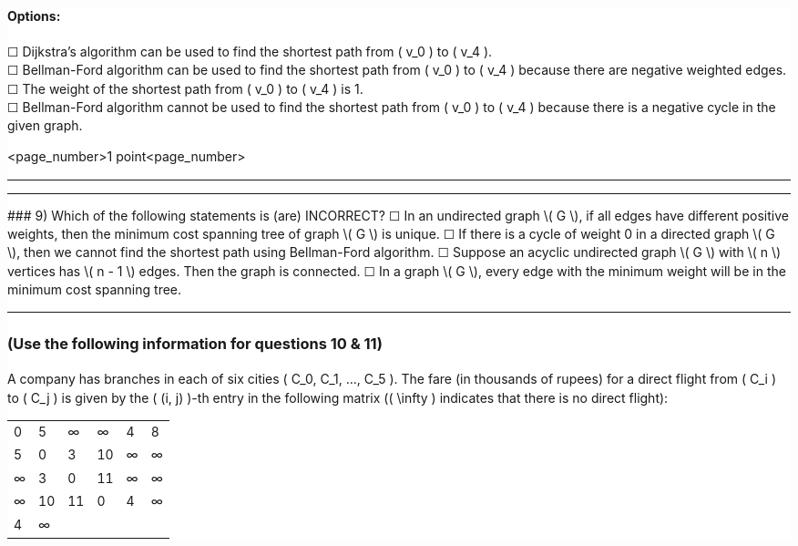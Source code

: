 #### Options:
☐ Dijkstra’s algorithm can be used to find the shortest path from \( v_0 \) to \( v_4 \).  
☐ Bellman-Ford algorithm can be used to find the shortest path from \( v_0 \) to \( v_4 \) because there are negative weighted edges.  
☐ The weight of the shortest path from \( v_0 \) to \( v_4 \) is 1.  
☐ Bellman-Ford algorithm cannot be used to find the shortest path from \( v_0 \) to \( v_4 \) because there is a negative cycle in the given graph.  

<page_number>1 point<page_number>
<hr><hr>
### 9) Which of the following statements is (are) INCORRECT?  
☐ In an undirected graph \( G \), if all edges have different positive weights, then the minimum cost spanning tree of graph \( G \) is unique.  
☐ If there is a cycle of weight 0 in a directed graph \( G \), then we cannot find the shortest path using Bellman-Ford algorithm.  
☐ Suppose an acyclic undirected graph \( G \) with \( n \) vertices has \( n - 1 \) edges. Then the graph is connected.  
☐ In a graph \( G \), every edge with the minimum weight will be in the minimum cost spanning tree.  

---

### (Use the following information for questions 10 & 11)  
A company has branches in each of six cities \( C_0, C_1, ..., C_5 \). The fare (in thousands of rupees) for a direct flight from \( C_i \) to \( C_j \) is given by the \( (i, j) \)-th entry in the following matrix (\( \infty \) indicates that there is no direct flight):  

<table>
  <tr>
    <td>0</td>
    <td>5</td>
    <td>∞</td>
    <td>∞</td>
    <td>4</td>
    <td>8</td>
  </tr>
  <tr>
    <td>5</td>
    <td>0</td>
    <td>3</td>
    <td>10</td>
    <td>∞</td>
    <td>∞</td>
  </tr>
  <tr>
    <td>∞</td>
    <td>3</td>
    <td>0</td>
    <td>11</td>
    <td>∞</td>
    <td>∞</td>
  </tr>
  <tr>
    <td>∞</td>
    <td>10</td>
    <td>11</td>
    <td>0</td>
    <td>4</td>
    <td>∞</td>
  </tr>
  <tr>
    <td>4</td>
    <td>∞</td>